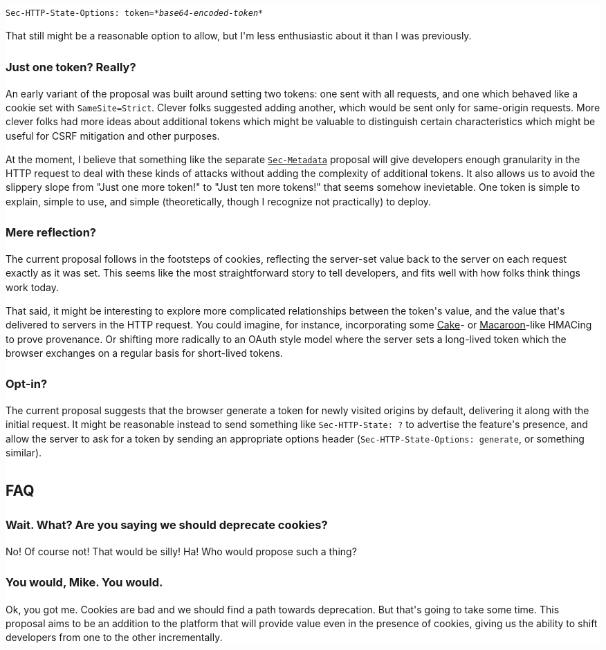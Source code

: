 <pre><code>Sec-HTTP-State-Options: token=*<i>base64-encoded-token</i>*</code></pre>

That still might be a reasonable option to allow, but I'm less enthusiastic about it than I was
previously.

### Just one token? Really?

An early variant of the proposal was built around setting two tokens: one sent with all requests,
and one which behaved like a cookie set with `SameSite=Strict`. Clever folks suggested adding
another, which would be sent only for same-origin requests. More clever folks had more ideas about
additional tokens which might be valuable to distinguish certain characteristics which might be
useful for CSRF mitigation and other purposes.

At the moment, I believe that something like the separate
[`Sec-Metadata`](https://github.com/mikewest/sec-metadata) proposal will give developers enough
granularity in the HTTP request to deal with these kinds of attacks without adding the complexity
of additional tokens. It also allows us to avoid the slippery slope from "Just one more token!" to
"Just ten more tokens!" that seems somehow inevietable. One token is simple to explain, simple to
use, and simple (theoretically, though I recognize not practically) to deploy.

### Mere reflection?

The current proposal follows in the footsteps of cookies, reflecting the server-set value back to
the server on each request exactly as it was set. This seems like the most straightforward story
to tell developers, and fits well with how folks think things work today.

That said, it might be interesting to explore more complicated relationships between the token's
value, and the value that's delivered to servers in the HTTP request. You could imagine, for
instance, incorporating some [Cake](https://tools.ietf.org/html/draft-abarth-cake-00)- or
[Macaroon](https://ai.google/research/pubs/pub41892)-like HMACing to prove provenance. Or shifting
more radically to an OAuth style model where the server sets a long-lived token which the browser
exchanges on a regular basis for short-lived tokens.

### Opt-in?

The current proposal suggests that the browser generate a token for newly visited origins by
default, delivering it along with the initial request. It might be reasonable instead to send
something like `Sec-HTTP-State: ?` to advertise the feature's presence, and allow the server to
ask for a token by sending an appropriate options header (`Sec-HTTP-State-Options: generate`, or
something similar).


## FAQ

### Wait. What? Are you saying we should deprecate cookies?

No! Of course not! That would be silly! Ha! Who would propose such a thing?


### You would, Mike. You would.

Ok, you got me. Cookies are bad and we should find a path towards deprecation. But that's going to
take some time. This proposal aims to be an addition to the platform that will provide value even
in the presence of cookies, giving us the ability to shift developers from one to the other
incrementally.
